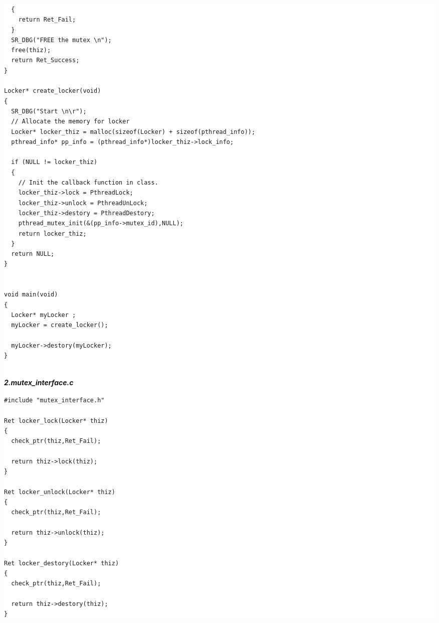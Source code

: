 ```
  {
    return Ret_Fail;
  }
  SR_DBG("FREE the mutex \n");
  free(thiz);
  return Ret_Success;
}

Locker* create_locker(void)
{
  SR_DBG("Start \n\r");
  // Allocate the memory for locker
  Locker* locker_thiz = malloc(sizeof(Locker) + sizeof(pthread_info));
  pthread_info* pp_info = (pthread_info*)locker_thiz->lock_info;

  if (NULL != locker_thiz)
  {
    // Init the callback function in class.
    locker_thiz->lock = PthreadLock;
    locker_thiz->unlock = PthreadUnLock;
    locker_thiz->destory = PthreadDestory;
    pthread_mutex_init(&(pp_info->mutex_id),NULL);
    return locker_thiz;
  }
  return NULL;
}


void main(void)
{
  Locker* myLocker ; 
  myLocker = create_locker();
  
  myLocker->destory(myLocker);
}


```
   
___2.mutex_interface.c___

```
#include "mutex_interface.h"

Ret locker_lock(Locker* thiz)
{
  check_ptr(thiz,Ret_Fail);

  return thiz->lock(thiz);
}

Ret locker_unlock(Locker* thiz)
{
  check_ptr(thiz,Ret_Fail);

  return thiz->unlock(thiz);
}

Ret locker_destory(Locker* thiz)
{
  check_ptr(thiz,Ret_Fail);

  return thiz->destory(thiz); 
}
```